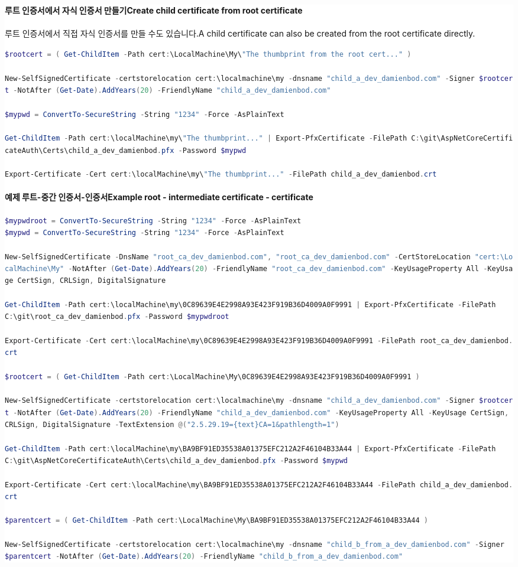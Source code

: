#### <a name="create-child-certificate-from-root-certificate"></a><span data-ttu-id="42fea-212">루트 인증서에서 자식 인증서 만들기</span><span class="sxs-lookup"><span data-stu-id="42fea-212">Create child certificate from root certificate</span></span>

<span data-ttu-id="42fea-213">루트 인증서에서 직접 자식 인증서를 만들 수도 있습니다.</span><span class="sxs-lookup"><span data-stu-id="42fea-213">A child certificate can also be created from the root certificate directly.</span></span> 

```powershell
$rootcert = ( Get-ChildItem -Path cert:\LocalMachine\My\"The thumbprint from the root cert..." )

New-SelfSignedCertificate -certstorelocation cert:\localmachine\my -dnsname "child_a_dev_damienbod.com" -Signer $rootcert -NotAfter (Get-Date).AddYears(20) -FriendlyName "child_a_dev_damienbod.com"

$mypwd = ConvertTo-SecureString -String "1234" -Force -AsPlainText

Get-ChildItem -Path cert:\localMachine\my\"The thumbprint..." | Export-PfxCertificate -FilePath C:\git\AspNetCoreCertificateAuth\Certs\child_a_dev_damienbod.pfx -Password $mypwd

Export-Certificate -Cert cert:\localMachine\my\"The thumbprint..." -FilePath child_a_dev_damienbod.crt
```

#### <a name="example-root---intermediate-certificate---certificate"></a><span data-ttu-id="42fea-214">예제 루트-중간 인증서-인증서</span><span class="sxs-lookup"><span data-stu-id="42fea-214">Example root - intermediate certificate - certificate</span></span>

```powershell
$mypwdroot = ConvertTo-SecureString -String "1234" -Force -AsPlainText
$mypwd = ConvertTo-SecureString -String "1234" -Force -AsPlainText

New-SelfSignedCertificate -DnsName "root_ca_dev_damienbod.com", "root_ca_dev_damienbod.com" -CertStoreLocation "cert:\LocalMachine\My" -NotAfter (Get-Date).AddYears(20) -FriendlyName "root_ca_dev_damienbod.com" -KeyUsageProperty All -KeyUsage CertSign, CRLSign, DigitalSignature

Get-ChildItem -Path cert:\localMachine\my\0C89639E4E2998A93E423F919B36D4009A0F9991 | Export-PfxCertificate -FilePath C:\git\root_ca_dev_damienbod.pfx -Password $mypwdroot

Export-Certificate -Cert cert:\localMachine\my\0C89639E4E2998A93E423F919B36D4009A0F9991 -FilePath root_ca_dev_damienbod.crt

$rootcert = ( Get-ChildItem -Path cert:\LocalMachine\My\0C89639E4E2998A93E423F919B36D4009A0F9991 )

New-SelfSignedCertificate -certstorelocation cert:\localmachine\my -dnsname "child_a_dev_damienbod.com" -Signer $rootcert -NotAfter (Get-Date).AddYears(20) -FriendlyName "child_a_dev_damienbod.com" -KeyUsageProperty All -KeyUsage CertSign, CRLSign, DigitalSignature -TextExtension @("2.5.29.19={text}CA=1&pathlength=1")

Get-ChildItem -Path cert:\localMachine\my\BA9BF91ED35538A01375EFC212A2F46104B33A44 | Export-PfxCertificate -FilePath C:\git\AspNetCoreCertificateAuth\Certs\child_a_dev_damienbod.pfx -Password $mypwd

Export-Certificate -Cert cert:\localMachine\my\BA9BF91ED35538A01375EFC212A2F46104B33A44 -FilePath child_a_dev_damienbod.crt

$parentcert = ( Get-ChildItem -Path cert:\LocalMachine\My\BA9BF91ED35538A01375EFC212A2F46104B33A44 )

New-SelfSignedCertificate -certstorelocation cert:\localmachine\my -dnsname "child_b_from_a_dev_damienbod.com" -Signer $parentcert -NotAfter (Get-Date).AddYears(20) -FriendlyName "child_b_from_a_dev_damienbod.com" 

```